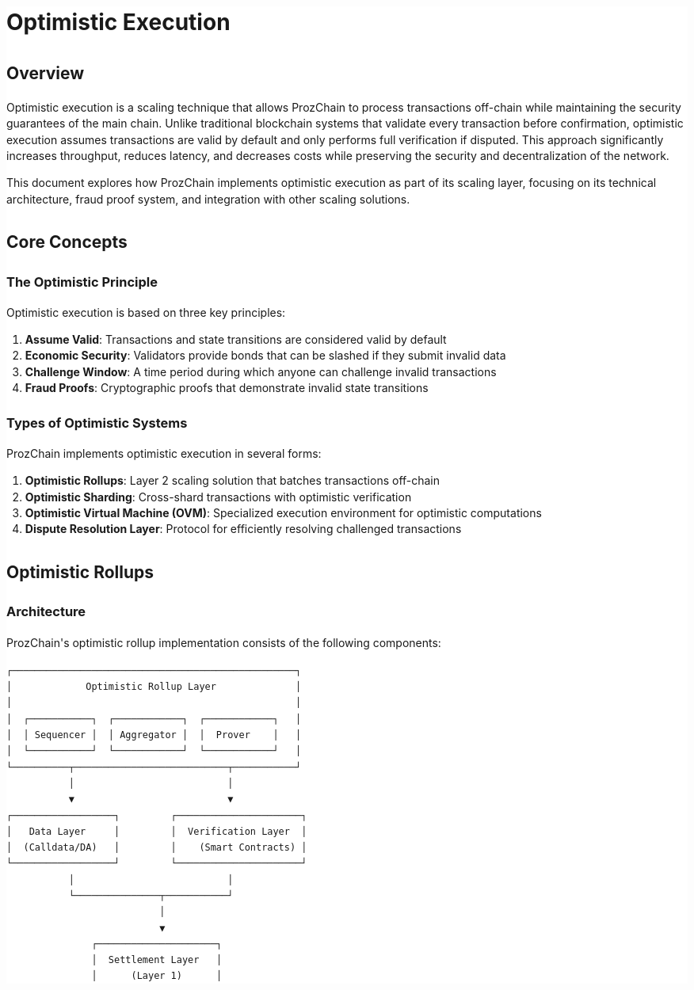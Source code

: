 # Optimistic Execution

## Overview

Optimistic execution is a scaling technique that allows ProzChain to process transactions off-chain while maintaining the security guarantees of the main chain. Unlike traditional blockchain systems that validate every transaction before confirmation, optimistic execution assumes transactions are valid by default and only performs full verification if disputed. This approach significantly increases throughput, reduces latency, and decreases costs while preserving the security and decentralization of the network.

This document explores how ProzChain implements optimistic execution as part of its scaling layer, focusing on its technical architecture, fraud proof system, and integration with other scaling solutions.

## Core Concepts

### The Optimistic Principle

Optimistic execution is based on three key principles:

1. **Assume Valid**: Transactions and state transitions are considered valid by default
2. **Economic Security**: Validators provide bonds that can be slashed if they submit invalid data
3. **Challenge Window**: A time period during which anyone can challenge invalid transactions
4. **Fraud Proofs**: Cryptographic proofs that demonstrate invalid state transitions

### Types of Optimistic Systems

ProzChain implements optimistic execution in several forms:

1. **Optimistic Rollups**: Layer 2 scaling solution that batches transactions off-chain
2. **Optimistic Sharding**: Cross-shard transactions with optimistic verification
3. **Optimistic Virtual Machine (OVM)**: Specialized execution environment for optimistic computations
4. **Dispute Resolution Layer**: Protocol for efficiently resolving challenged transactions

## Optimistic Rollups

### Architecture

ProzChain's optimistic rollup implementation consists of the following components:

```
┌──────────────────────────────────────────────────┐
│             Optimistic Rollup Layer              │
│                                                  │
│  ┌───────────┐  ┌────────────┐  ┌────────────┐   │
│  │ Sequencer │  │ Aggregator │  │  Prover    │   │
│  └───────────┘  └────────────┘  └────────────┘   │
└──────────┬───────────────────────────┬───────────┘
           │                           │
           ▼                           ▼
┌──────────────────┐         ┌──────────────────────┐
│   Data Layer     │         │  Verification Layer  │
│  (Calldata/DA)   │         │    (Smart Contracts) │
└──────────────────┘         └──────────────────────┘
           │                           │
           └───────────────┬───────────┘
                           │
                           ▼
               ┌─────────────────────┐
               │  Settlement Layer   │
               │      (Layer 1)      │
```